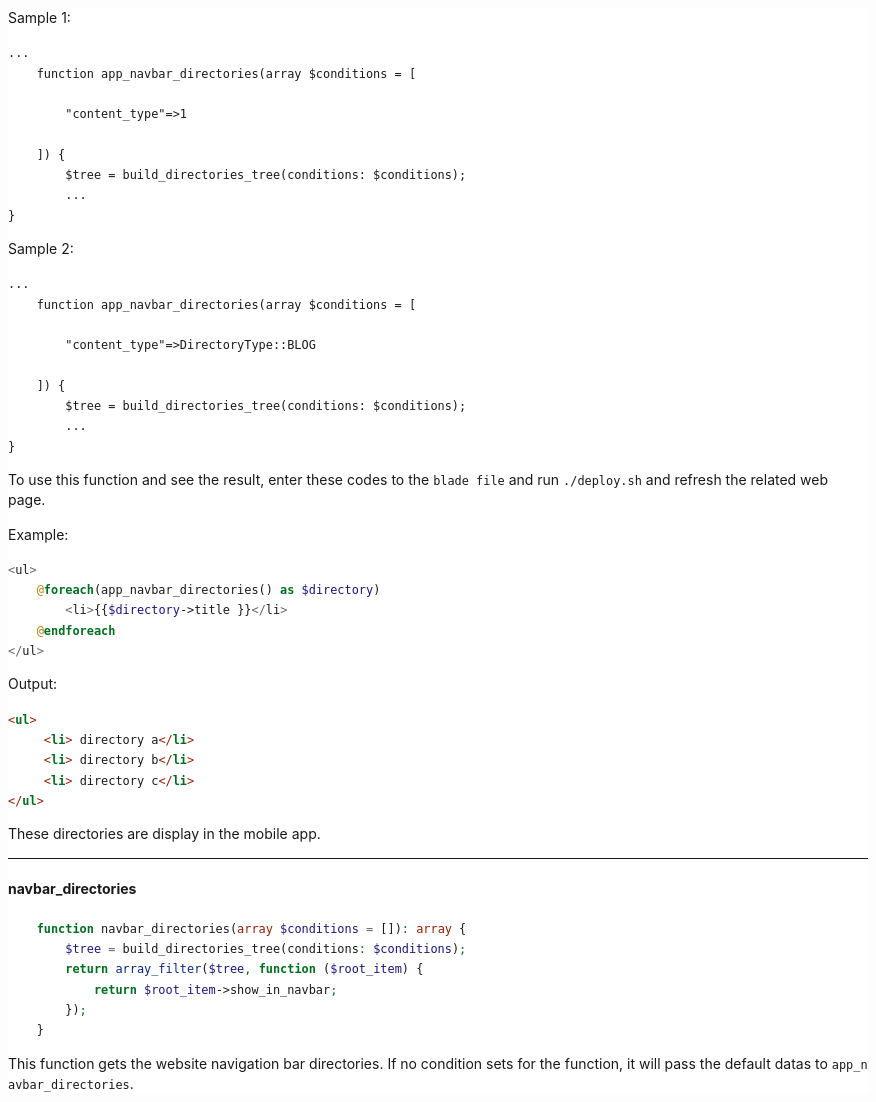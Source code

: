 Sample 1:

```php{4}
...
    function app_navbar_directories(array $conditions = [

        "content_type"=>1

    ]) {
        $tree = build_directories_tree(conditions: $conditions);
        ...
}
```
Sample 2:

```php{4}
...
    function app_navbar_directories(array $conditions = [

        "content_type"=>DirectoryType::BLOG 

    ]) {
        $tree = build_directories_tree(conditions: $conditions);
        ...
}
```

To use this function and see the result, enter these codes to the `blade file` and run `./deploy.sh` and refresh the related web page.

Example:
```php
<ul>
    @foreach(app_navbar_directories() as $directory)
        <li>{{$directory->title }}</li>
    @endforeach
</ul>
```

Output:
```html
<ul>
     <li> directory a</li>
     <li> directory b</li>
     <li> directory c</li>
</ul>
```
These directories are display in the mobile app.

---

#### navbar_directories

```php
    function navbar_directories(array $conditions = []): array {
        $tree = build_directories_tree(conditions: $conditions);
        return array_filter($tree, function ($root_item) {
            return $root_item->show_in_navbar;
        });
    }
```
This function gets the website navigation bar directories. If no condition sets for the function, it will pass the default datas to `app_navbar_directories`.

